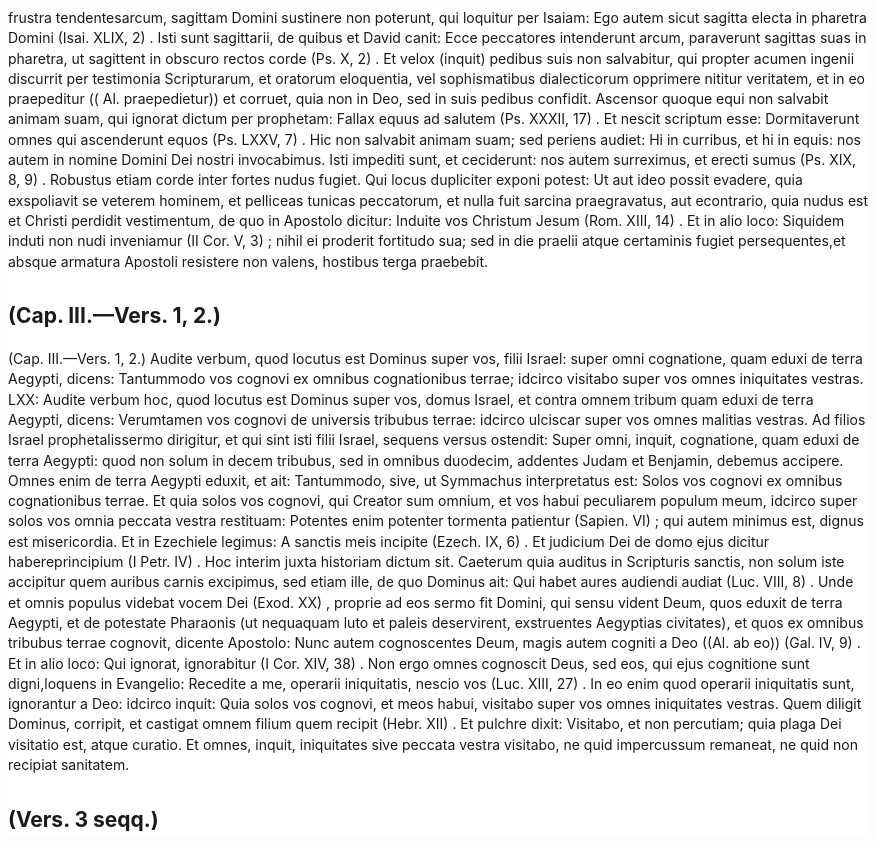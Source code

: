 frustra tendentesarcum, sagittam Domini sustinere non poterunt, qui loquitur per Isaiam: Ego autem sicut sagitta electa in pharetra Domini  (Isai. XLIX, 2) . Isti sunt sagittarii, de quibus et David canit: Ecce peccatores intenderunt arcum, paraverunt sagittas suas in pharetra, ut sagittent in obscuro rectos corde  (Ps. X, 2) . Et velox (inquit) pedibus suis non salvabitur, qui propter acumen ingenii discurrit per testimonia Scripturarum, et oratorum eloquentia, vel sophismatibus dialecticorum opprimere nititur veritatem, et in eo praepeditur (( Al. praepedietur)) et corruet, quia non in Deo, sed in suis pedibus confidit. Ascensor quoque equi non salvabit animam suam, qui ignorat dictum per prophetam: Fallax equus ad salutem  (Ps. XXXII, 17) . Et nescit scriptum esse: Dormitaverunt  omnes qui ascenderunt equos  (Ps. LXXV, 7) . Hic non salvabit animam suam; sed periens audiet: Hi in curribus, et hi in equis: nos autem in nomine Domini Dei nostri invocabimus. Isti impediti sunt, et ceciderunt:  nos autem surreximus, et erecti sumus  (Ps. XIX, 8, 9) . Robustus etiam corde inter fortes nudus fugiet. Qui locus dupliciter exponi potest: Ut aut ideo possit evadere, quia exspoliavit se veterem hominem, et pelliceas tunicas peccatorum, et nulla fuit sarcina praegravatus, aut econtrario, quia nudus est et Christi perdidit vestimentum, de quo in Apostolo dicitur: Induite vos Christum Jesum  (Rom. XIII, 14) . Et in alio loco: Siquidem induti non nudi inveniamur  (II Cor.  V, 3) ; nihil ei proderit fortitudo sua; sed in die praelii atque certaminis fugiet persequentes,et absque armatura Apostoli resistere non valens, hostibus terga praebebit.

<h2 id='tocuniq20'>(Cap. III.—Vers. 1, 2.)</h2>

(Cap. III.—Vers. 1, 2.) Audite verbum, quod locutus est Dominus super vos, filii Israel: super omni cognatione, quam eduxi de terra Aegypti, dicens: Tantummodo vos cognovi ex omnibus cognationibus terrae; idcirco visitabo super vos omnes iniquitates vestras.  LXX: Audite verbum hoc, quod locutus est Dominus super vos, domus Israel, et contra omnem tribum quam eduxi de terra Aegypti, dicens: Verumtamen vos cognovi de universis tribubus terrae: idcirco ulciscar super vos omnes malitias vestras.  Ad filios Israel prophetalissermo dirigitur, et qui sint isti filii Israel, sequens versus ostendit: Super omni, inquit, cognatione, quam eduxi de terra Aegypti: quod non solum in decem tribubus, sed in omnibus duodecim, addentes Judam et Benjamin, debemus accipere. Omnes enim de terra Aegypti eduxit, et ait: Tantummodo, sive, ut Symmachus interpretatus est: Solos vos cognovi ex omnibus cognationibus terrae. Et quia solos vos cognovi, qui Creator sum omnium, et vos habui peculiarem populum meum, idcirco super solos vos omnia peccata vestra restituam: Potentes enim potenter tormenta patientur  (Sapien. VI) ; qui autem minimus est, dignus est misericordia. Et in Ezechiele legimus: A sanctis meis incipite  (Ezech. IX, 6) . Et judicium Dei de domo ejus dicitur habereprincipium  (I Petr. IV) . Hoc interim juxta historiam dictum sit. Caeterum quia auditus in Scripturis sanctis, non solum iste accipitur quem auribus carnis excipimus, sed etiam ille, de quo Dominus ait: Qui habet aures audiendi audiat  (Luc. VIII, 8) . Unde et omnis populus videbat   vocem Dei  (Exod. XX) , proprie ad eos sermo fit Domini, qui sensu vident Deum, quos eduxit de terra Aegypti, et de potestate Pharaonis (ut nequaquam luto et paleis deservirent, exstruentes Aegyptias civitates), et quos ex omnibus tribubus terrae cognovit, dicente Apostolo: Nunc autem cognoscentes Deum, magis autem cogniti a Deo ((Al. ab eo))  (Gal. IV, 9) . Et in alio loco: Qui ignorat, ignorabitur  (I Cor. XIV, 38) . Non ergo omnes cognoscit Deus, sed eos, qui ejus cognitione sunt digni,loquens in Evangelio: Recedite a me, operarii iniquitatis, nescio vos  (Luc. XIII, 27) . In eo enim quod operarii iniquitatis sunt, ignorantur a Deo: idcirco inquit: Quia solos vos cognovi, et meos habui, visitabo super vos omnes iniquitates vestras. Quem diligit Dominus, corripit, et castigat omnem filium quem recipit (Hebr. XII) . Et pulchre dixit: Visitabo, et non percutiam; quia plaga Dei visitatio est, atque curatio. Et omnes, inquit, iniquitates sive peccata vestra visitabo, ne quid impercussum remaneat, ne quid non recipiat sanitatem.

<h2 id='tocuniq21'>(Vers. 3 seqq.)</h2>
